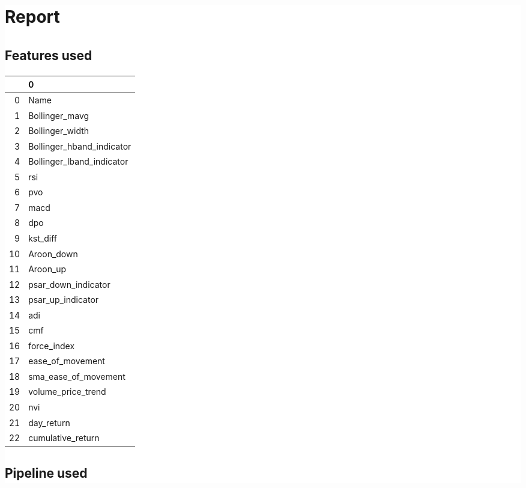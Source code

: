# Report


## Features used

|    | 0                         |
|---:|:--------------------------|
|  0 | Name                      |
|  1 | Bollinger_mavg            |
|  2 | Bollinger_width           |
|  3 | Bollinger_hband_indicator |
|  4 | Bollinger_lband_indicator |
|  5 | rsi                       |
|  6 | pvo                       |
|  7 | macd                      |
|  8 | dpo                       |
|  9 | kst_diff                  |
| 10 | Aroon_down                |
| 11 | Aroon_up                  |
| 12 | psar_down_indicator       |
| 13 | psar_up_indicator         |
| 14 | adi                       |
| 15 | cmf                       |
| 16 | force_index               |
| 17 | ease_of_movement          |
| 18 | sma_ease_of_movement      |
| 19 | volume_price_trend        |
| 20 | nvi                       |
| 21 | day_return                |
| 22 | cumulative_return         |

## Pipeline used
